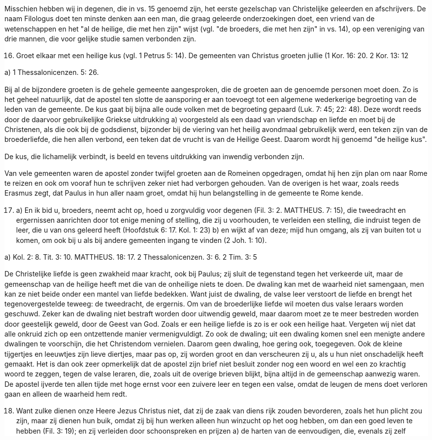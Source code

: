 Misschien hebben wij in degenen, die in vs. 15 genoemd zijn, het eerste gezelschap van Christelijke geleerden en afschrijvers. De naam Filologus doet ten minste denken aan een man, die graag geleerde onderzoekingen doet, een vriend van de wetenschappen en het "al de heilige, die met hen zijn" wijst (vgl. "de broeders, die met hen zijn" in vs. 14), op een vereniging van drie mannen, die voor gelijke studie samen verbonden zijn.

16. Groet elkaar met een heilige kus (vgl. 1 Petrus 5: 14). De gemeenten van Christus groeten jullie (1 Kor. 16: 20. 2 Kor. 13: 12

a) 1 Thessalonicenzen. 5: 26.

Bij al de bijzondere groeten is de gehele gemeente aangesproken, die de groeten aan de genoemde personen moet doen. Zo is het geheel natuurlijk, dat de apostel ten slotte de aansporing er aan toevoegt tot een algemene wederkerige begroeting van de leden van de gemeente. De kus gaat bij bijna alle oude volken met de begroeting gepaard (Luk. 7: 45; 22: 48). Deze wordt reeds door de daarvoor gebruikelijke Griekse uitdrukking a) voorgesteld als een daad van vriendschap en liefde en moet bij de Christenen, als die ook bij de godsdienst, bijzonder bij de viering van het heilig avondmaal gebruikelijk werd, een teken zijn van de broederliefde, die hen allen verbond, een teken dat de vrucht is van de Heilige Geest. Daarom wordt hij genoemd "de heilige kus".

De kus, die lichamelijk verbindt, is beeld en tevens uitdrukking van inwendig verbonden zijn.

Van vele gemeenten waren de apostel zonder twijfel groeten aan de Romeinen opgedragen, omdat hij hen zijn plan om naar Rome te reizen en ook om vooraf hun te schrijven zeker niet had verborgen gehouden. Van de overigen is het waar, zoals reeds Erasmus zegt, dat Paulus in hun aller naam groet, omdat hij hun belangstelling in de gemeente te Rome kende.

17. a) En ik bid u, broeders, neemt acht op, hoed u zorgvuldig voor degenen (Fil. 3: 2. MATTHEUS. 7: 15), die tweedracht en ergernissen aanrichten door tot enige mening of stelling, die zij u voorhouden, te verleiden een stelling, die indruist tegen de leer, die u van ons geleerd heeft (Hoofdstuk 6: 17. Kol. 1: 23) b) en wijkt af van deze; mijd hun omgang, als zij van buiten tot u komen, om ook bij u als bij andere gemeenten ingang te vinden (2 Joh. 1: 10).

a) Kol. 2: 8. Tit. 3: 10. MATTHEUS. 18: 17. 2 Thessalonicenzen. 3: 6. 2 Tim. 3: 5

De Christelijke liefde is geen zwakheid maar kracht, ook bij Paulus; zij sluit de tegenstand tegen het verkeerde uit, maar de gemeenschap van de heilige heeft met die van de onheilige niets te doen. De dwaling kan met de waarheid niet samengaan, men kan ze niet beide onder een mantel van liefde bedekken. Want juist de dwaling, de valse leer verstoort de liefde en brengt het tegenovergestelde teweeg: de tweedracht, de ergernis. Om van de broederlijke liefde wil moeten dus valse leraars worden geschuwd. Zeker kan de dwaling niet bestraft worden door uitwendig geweld, maar daarom moet ze te meer bestreden worden door geestelijk geweld, door de Geest van God. Zoals er een heilige liefde is zo is er ook een heilige haat. Vergeten wij niet dat alle onkruid zich op een ontzettende manier vermenigvuldigt. Zo ook de dwaling; uit een dwaling komen snel een menigte andere dwalingen te voorschijn, die het Christendom vernielen. Daarom geen dwaling, hoe gering ook, toegegeven. Ook de kleine tijgertjes en leeuwtjes zijn lieve diertjes, maar pas op, zij worden groot en dan verscheuren zij u, als u hun niet onschadelijk heeft gemaakt. Het is dan ook zeer opmerkelijk dat de apostel zijn brief niet besluit zonder nog een woord en wel een zo krachtig woord te zeggen, tegen de valse leraren, die, zoals uit de overige brieven blijkt, bijna altijd in de gemeenschap aanwezig waren. De apostel ijverde ten allen tijde met hoge ernst voor een zuivere leer en tegen een valse, omdat de leugen de mens doet verloren gaan en alleen de waarheid hem redt.

18. Want zulke dienen onze Heere Jezus Christus niet, dat zij de zaak van diens rijk zouden bevorderen, zoals het hun plicht zou zijn, maar zij dienen hun buik, omdat zij bij hun werken alleen hun winzucht op het oog hebben, om dan een goed leven te hebben (Fil. 3: 19); en zij verleiden door schoonspreken en prijzen a) de harten van de eenvoudigen, die, evenals zij zelf
